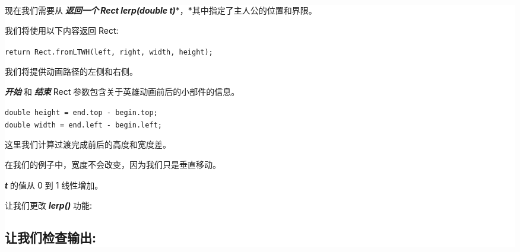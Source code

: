 现在我们需要从 ***返回一个 Rect lerp(double t)****，*其中指定了主人公的位置和界限。

我们将使用以下内容返回 Rect:

```
return Rect.fromLTWH(left, right, width, height);
```

我们将提供动画路径的左侧和右侧。

***开始*** 和 ***结束*** Rect 参数包含关于英雄动画前后的小部件的信息。

```
double height = end.top - begin.top;
double width = end.left - begin.left;
```

这里我们计算过渡完成前后的高度和宽度差。

在我们的例子中，宽度不会改变，因为我们只是垂直移动。

***t*** 的值从 0 到 1 线性增加。

让我们更改 ***lerp()*** 功能:

## 让我们检查输出:
